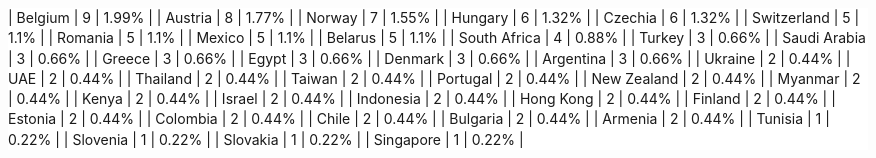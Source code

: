 | Belgium      | 9         | 1.99%   |
| Austria      | 8         | 1.77%   |
| Norway       | 7         | 1.55%   |
| Hungary      | 6         | 1.32%   |
| Czechia      | 6         | 1.32%   |
| Switzerland  | 5         | 1.1%    |
| Romania      | 5         | 1.1%    |
| Mexico       | 5         | 1.1%    |
| Belarus      | 5         | 1.1%    |
| South Africa | 4         | 0.88%   |
| Turkey       | 3         | 0.66%   |
| Saudi Arabia | 3         | 0.66%   |
| Greece       | 3         | 0.66%   |
| Egypt        | 3         | 0.66%   |
| Denmark      | 3         | 0.66%   |
| Argentina    | 3         | 0.66%   |
| Ukraine      | 2         | 0.44%   |
| UAE          | 2         | 0.44%   |
| Thailand     | 2         | 0.44%   |
| Taiwan       | 2         | 0.44%   |
| Portugal     | 2         | 0.44%   |
| New Zealand  | 2         | 0.44%   |
| Myanmar      | 2         | 0.44%   |
| Kenya        | 2         | 0.44%   |
| Israel       | 2         | 0.44%   |
| Indonesia    | 2         | 0.44%   |
| Hong Kong    | 2         | 0.44%   |
| Finland      | 2         | 0.44%   |
| Estonia      | 2         | 0.44%   |
| Colombia     | 2         | 0.44%   |
| Chile        | 2         | 0.44%   |
| Bulgaria     | 2         | 0.44%   |
| Armenia      | 2         | 0.44%   |
| Tunisia      | 1         | 0.22%   |
| Slovenia     | 1         | 0.22%   |
| Slovakia     | 1         | 0.22%   |
| Singapore    | 1         | 0.22%   |